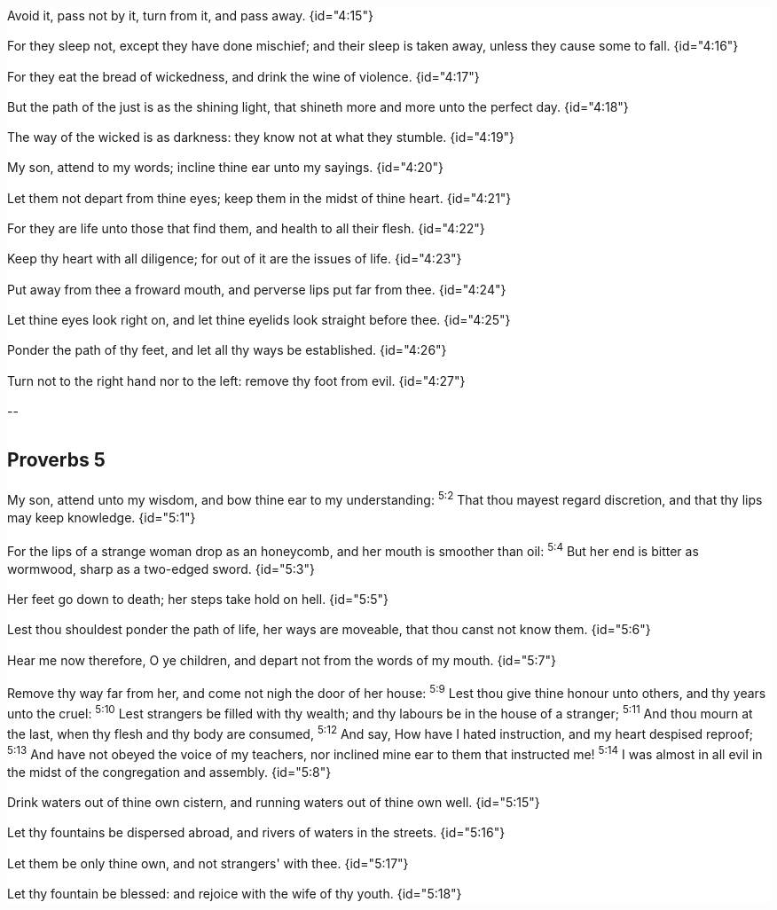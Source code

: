 Avoid it, pass not by it, turn from it, and pass away.  {id="4:15"}

For they sleep not, except they have done mischief; and their sleep is taken away, unless they cause some to fall.  {id="4:16"}

For they eat the bread of wickedness, and drink the wine of violence.  {id="4:17"}

But the path of the just is as the shining light, that shineth more and more unto the perfect day.  {id="4:18"}

The way of the wicked is as darkness: they know not at what they stumble.  {id="4:19"}

My son, attend to my words; incline thine ear unto my sayings.  {id="4:20"}

Let them not depart from thine eyes; keep them in the midst of thine heart.  {id="4:21"}

For they are life unto those that find them, and health to all their flesh.  {id="4:22"}

Keep thy heart with all diligence; for out of it are the issues of life.  {id="4:23"}

Put away from thee a froward mouth, and perverse lips put far from thee.  {id="4:24"}

Let thine eyes look right on, and let thine eyelids look straight before thee.  {id="4:25"}

Ponder the path of thy feet, and let all thy ways be established.  {id="4:26"}

Turn not to the right hand nor to the left: remove thy foot from evil.  {id="4:27"}

--

## Proverbs 5

My son, attend unto my wisdom, and bow thine ear to my understanding: <sup>5:2</sup> That thou mayest regard discretion, and that thy lips may keep knowledge.  {id="5:1"}

For the lips of a strange woman drop as an honeycomb, and her mouth is smoother than oil: <sup>5:4</sup> But her end is bitter as wormwood, sharp as a two-edged sword.  {id="5:3"}

Her feet go down to death; her steps take hold on hell.  {id="5:5"}

Lest thou shouldest ponder the path of life, her ways are moveable, that thou canst not know them.  {id="5:6"}

Hear me now therefore, O ye children, and depart not from the words of my mouth.  {id="5:7"}

Remove thy way far from her, and come not nigh the door of her house: <sup>5:9</sup> Lest thou give thine honour unto others, and thy years unto the cruel: <sup>5:10</sup> Lest strangers be filled with thy wealth; and thy labours be in the house of a stranger; <sup>5:11</sup> And thou mourn at the last, when thy flesh and thy body are consumed, <sup>5:12</sup> And say, How have I hated instruction, and my heart despised reproof; <sup>5:13</sup> And have not obeyed the voice of my teachers, nor inclined mine ear to them that instructed me!  <sup>5:14</sup> I was almost in all evil in the midst of the congregation and assembly.  {id="5:8"}

Drink waters out of thine own cistern, and running waters out of thine own well.  {id="5:15"}

Let thy fountains be dispersed abroad, and rivers of waters in the streets.  {id="5:16"}

Let them be only thine own, and not strangers' with thee.  {id="5:17"}

Let thy fountain be blessed: and rejoice with the wife of thy youth.  {id="5:18"}
